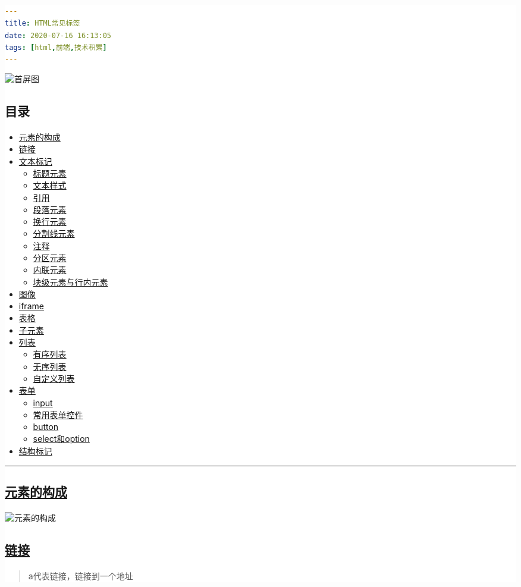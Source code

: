 ```yaml
---
title: HTML常见标签
date: 2020-07-16 16:13:05
tags: [html,前端,技术积累]
---
```


![首屏图](https://s1.ax1x.com/2020/07/17/Us38TH.jpg)



## 目录

* [元素的构成](#元素的构成)
* [链接](#链接)
* [文本标记](#文本标记)
  * [标题元素](#标题元素)
  * [文本样式](#文本样式)
  * [引用](#引用)
  * [段落元素](#段落元素)
  * [换行元素](#换行元素)
  * [分割线元素](#分割线元素)
  * [注释](#注释)
  * [分区元素](#分区元素)
  * [内联元素](#内联元素)
  * [块级元素与行内元素](#块级元素与行内元素)
* [图像](#图像)
* [iframe](#iframe)
* [表格](#表格)
* [子元素](#子元素)
* [列表](#列表)
  * [有序列表](#有序列表)
  * [无序列表](#无序列表)
  * [自定义列表](#自定义列表)
* [表单](#表单)
  * [input](#input)
  * [常用表单控件](#常用表单控件)
  * [button](#button)
  * [select和option](#select和option)
* [结构标记](#结构标记)

----

## [元素的构成](#元素的构成)

![元素的构成](https://s1.ax1x.com/2020/07/16/UDYNbF.png)

## [链接](#链接)

> a代表链接，链接到一个地址
